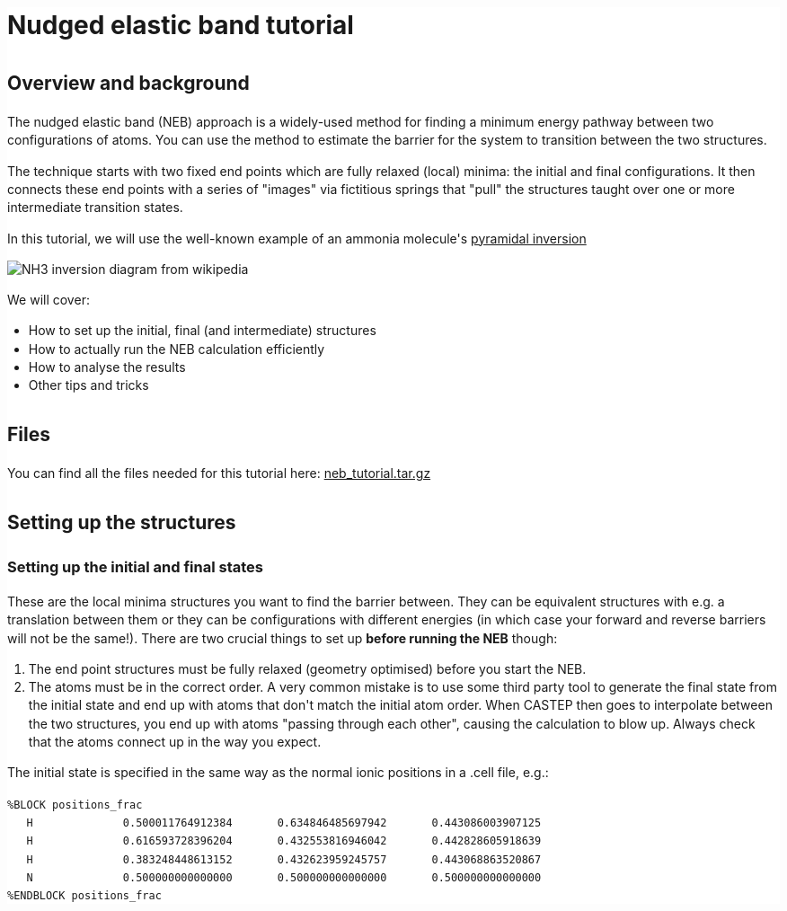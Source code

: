 # Nudged elastic band tutorial


## Overview and background

The nudged elastic band (NEB) approach is a widely-used method for finding a minimum energy pathway between two configurations of atoms. 
You can use the method to estimate the barrier for the system to transition between the two structures. 

The technique starts with two fixed end points which are fully relaxed (local) minima: the initial and final configurations. It then connects these end points with a series of "images" via fictitious springs that "pull" the structures taught over one or more intermediate transition states. 

In this tutorial, we will use the well-known example of an ammonia molecule's [pyramidal inversion](https://en.wikipedia.org/wiki/Pyramidal_inversion#Energy_barrier)

![NH3 inversion diagram from wikipedia](https://upload.wikimedia.org/wikipedia/commons/2/2d/Nitrogen-inversion-3D-balls.png)

We will cover:

- How to set up the initial, final (and intermediate) structures
- How to actually run the NEB calculation efficiently
- How to analyse the results
- Other tips and tricks


## Files

You can find all the files needed for this tutorial here: [neb_tutorial.tar.gz](neb_tutorial.tar.gz)



## Setting up the structures

### Setting up the initial and final states
These are the local minima structures you want to find the barrier between. They can be equivalent structures with e.g. a translation between them or they can be configurations with different energies (in which case your forward and reverse barriers will not be the same!). There are two crucial things to set up **before running the NEB** though:

1. The end point structures must be fully relaxed (geometry optimised) before you start the NEB.
2. The atoms must be in the correct order. A very common mistake is to use some third party tool to generate the final state from the initial state and end up with atoms that don't match the initial atom order. When CASTEP then goes to interpolate between the two structures, you end up with atoms "passing through each other", causing the calculation to blow up. Always check that the atoms connect up in the way you expect. 


The initial state is specified in the same way as the normal ionic positions in a .cell file, e.g.:

```
%BLOCK positions_frac
   H              0.500011764912384       0.634846485697942       0.443086003907125
   H              0.616593728396204       0.432553816946042       0.442828605918639
   H              0.383248448613152       0.432623959245757       0.443068863520867
   N              0.500000000000000       0.500000000000000       0.500000000000000
%ENDBLOCK positions_frac
```
